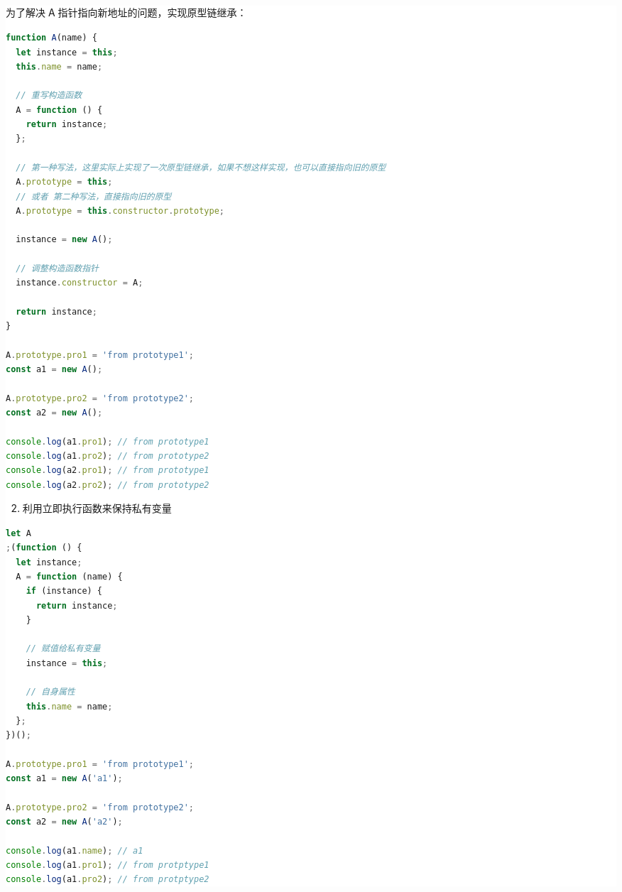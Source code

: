 为了解决 A 指针指向新地址的问题，实现原型链继承：

```js
function A(name) {
  let instance = this;
  this.name = name;

  // 重写构造函数
  A = function () {
    return instance;
  };

  // 第一种写法，这里实际上实现了一次原型链继承，如果不想这样实现，也可以直接指向旧的原型
  A.prototype = this;
  // 或者 第二种写法，直接指向旧的原型
  A.prototype = this.constructor.prototype;

  instance = new A();

  // 调整构造函数指针
  instance.constructor = A;

  return instance;
}

A.prototype.pro1 = 'from prototype1';
const a1 = new A();

A.prototype.pro2 = 'from prototype2';
const a2 = new A();

console.log(a1.pro1); // from prototype1
console.log(a1.pro2); // from prototype2
console.log(a2.pro1); // from prototype1
console.log(a2.pro2); // from prototype2
```

2. 利用立即执行函数来保持私有变量

```js
let A
;(function () {
  let instance;
  A = function (name) {
    if (instance) {
      return instance;
    }

    // 赋值给私有变量
    instance = this;

    // 自身属性
    this.name = name;
  };
})();

A.prototype.pro1 = 'from prototype1';
const a1 = new A('a1');

A.prototype.pro2 = 'from prototype2';
const a2 = new A('a2');

console.log(a1.name); // a1
console.log(a1.pro1); // from protptype1
console.log(a1.pro2); // from protptype2
```